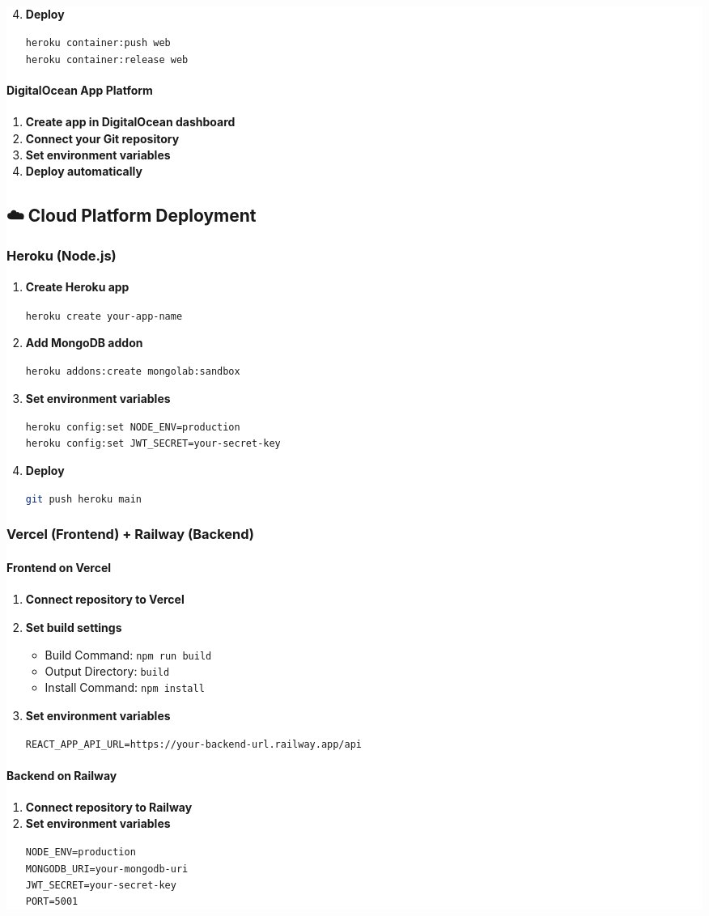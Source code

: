 4. **Deploy**
   ```bash
   heroku container:push web
   heroku container:release web
   ```

#### DigitalOcean App Platform

1. **Create app in DigitalOcean dashboard**
2. **Connect your Git repository**
3. **Set environment variables**
4. **Deploy automatically**

## ☁️ Cloud Platform Deployment

### Heroku (Node.js)

1. **Create Heroku app**
   ```bash
   heroku create your-app-name
   ```

2. **Add MongoDB addon**
   ```bash
   heroku addons:create mongolab:sandbox
   ```

3. **Set environment variables**
   ```bash
   heroku config:set NODE_ENV=production
   heroku config:set JWT_SECRET=your-secret-key
   ```

4. **Deploy**
   ```bash
   git push heroku main
   ```

### Vercel (Frontend) + Railway (Backend)

#### Frontend on Vercel

1. **Connect repository to Vercel**
2. **Set build settings**
   - Build Command: `npm run build`
   - Output Directory: `build`
   - Install Command: `npm install`

3. **Set environment variables**
   ```
   REACT_APP_API_URL=https://your-backend-url.railway.app/api
   ```

#### Backend on Railway

1. **Connect repository to Railway**
2. **Set environment variables**
   ```
   NODE_ENV=production
   MONGODB_URI=your-mongodb-uri
   JWT_SECRET=your-secret-key
   PORT=5001
   ```
